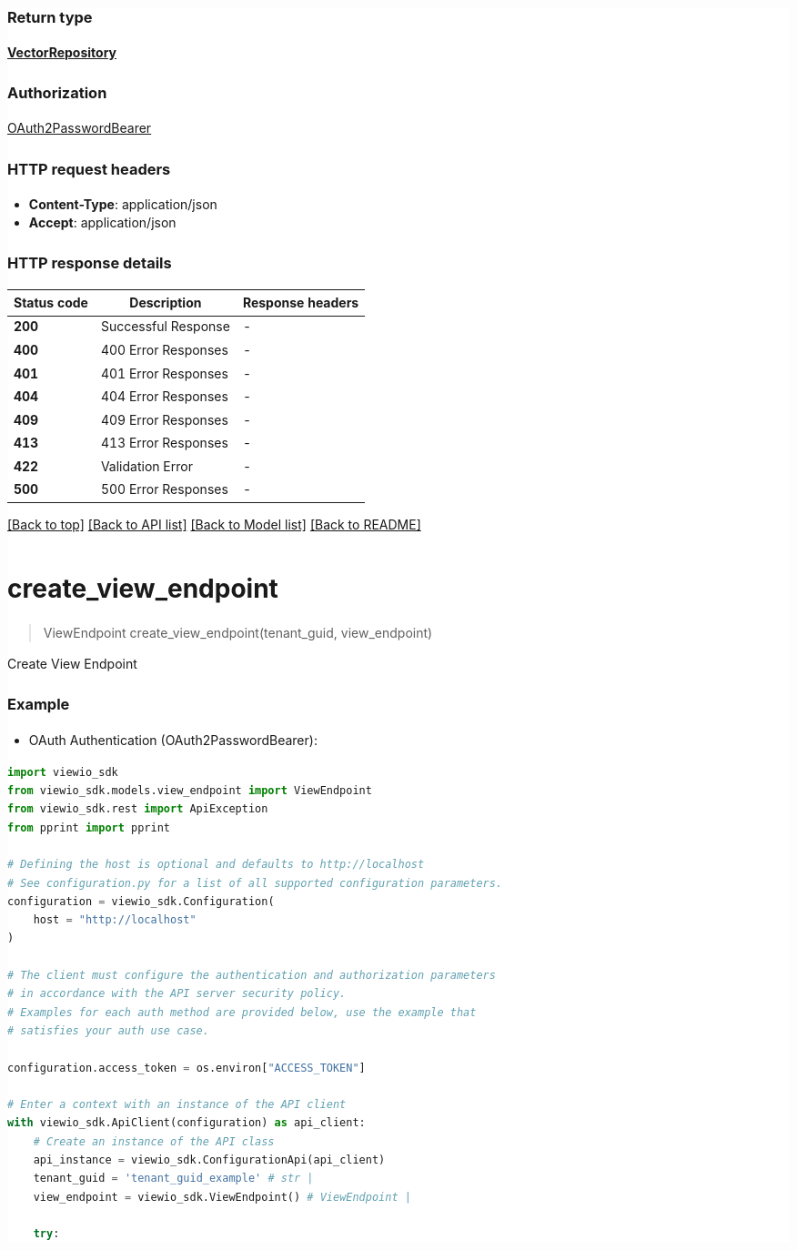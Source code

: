 ### Return type

[**VectorRepository**](VectorRepository.md)

### Authorization

[OAuth2PasswordBearer](../README.md#OAuth2PasswordBearer)

### HTTP request headers

 - **Content-Type**: application/json
 - **Accept**: application/json

### HTTP response details

| Status code | Description | Response headers |
|-------------|-------------|------------------|
**200** | Successful Response |  -  |
**400** | 400 Error Responses |  -  |
**401** | 401 Error Responses |  -  |
**404** | 404 Error Responses |  -  |
**409** | 409 Error Responses |  -  |
**413** | 413 Error Responses |  -  |
**422** | Validation Error |  -  |
**500** | 500 Error Responses |  -  |

[[Back to top]](#) [[Back to API list]](../README.md#documentation-for-api-endpoints) [[Back to Model list]](../README.md#documentation-for-models) [[Back to README]](../README.md)

# **create_view_endpoint**
> ViewEndpoint create_view_endpoint(tenant_guid, view_endpoint)

Create View Endpoint

### Example

* OAuth Authentication (OAuth2PasswordBearer):

```python
import viewio_sdk
from viewio_sdk.models.view_endpoint import ViewEndpoint
from viewio_sdk.rest import ApiException
from pprint import pprint

# Defining the host is optional and defaults to http://localhost
# See configuration.py for a list of all supported configuration parameters.
configuration = viewio_sdk.Configuration(
    host = "http://localhost"
)

# The client must configure the authentication and authorization parameters
# in accordance with the API server security policy.
# Examples for each auth method are provided below, use the example that
# satisfies your auth use case.

configuration.access_token = os.environ["ACCESS_TOKEN"]

# Enter a context with an instance of the API client
with viewio_sdk.ApiClient(configuration) as api_client:
    # Create an instance of the API class
    api_instance = viewio_sdk.ConfigurationApi(api_client)
    tenant_guid = 'tenant_guid_example' # str |
    view_endpoint = viewio_sdk.ViewEndpoint() # ViewEndpoint |

    try:
```